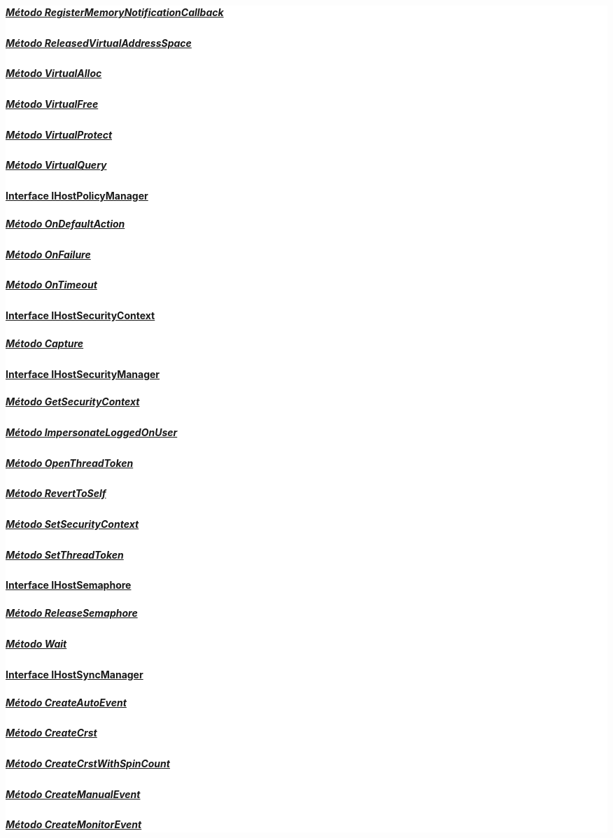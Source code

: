 ##### [Método RegisterMemoryNotificationCallback](ihostmemorymanager-registermemorynotificationcallback-method.md)
##### [Método ReleasedVirtualAddressSpace](ihostmemorymanager-releasedvirtualaddressspace-method.md)
##### [Método VirtualAlloc](ihostmemorymanager-virtualalloc-method.md)
##### [Método VirtualFree](ihostmemorymanager-virtualfree-method.md)
##### [Método VirtualProtect](ihostmemorymanager-virtualprotect-method.md)
##### [Método VirtualQuery](ihostmemorymanager-virtualquery-method.md)
#### [Interface IHostPolicyManager](ihostpolicymanager-interface.md)
##### [Método OnDefaultAction](ihostpolicymanager-ondefaultaction-method.md)
##### [Método OnFailure](ihostpolicymanager-onfailure-method.md)
##### [Método OnTimeout](ihostpolicymanager-ontimeout-method.md)
#### [Interface IHostSecurityContext](ihostsecuritycontext-interface.md)
##### [Método Capture](ihostsecuritycontext-capture-method.md)
#### [Interface IHostSecurityManager](ihostsecuritymanager-interface.md)
##### [Método GetSecurityContext](ihostsecuritymanager-getsecuritycontext-method.md)
##### [Método ImpersonateLoggedOnUser](ihostsecuritymanager-impersonateloggedonuser-method.md)
##### [Método OpenThreadToken](ihostsecuritymanager-openthreadtoken-method.md)
##### [Método RevertToSelf](ihostsecuritymanager-reverttoself-method.md)
##### [Método SetSecurityContext](ihostsecuritymanager-setsecuritycontext-method.md)
##### [Método SetThreadToken](ihostsecuritymanager-setthreadtoken-method.md)
#### [Interface IHostSemaphore](ihostsemaphore-interface.md)
##### [Método ReleaseSemaphore](ihostsemaphore-releasesemaphore-method.md)
##### [Método Wait](ihostsemaphore-wait-method.md)
#### [Interface IHostSyncManager](ihostsyncmanager-interface.md)
##### [Método CreateAutoEvent](ihostsyncmanager-createautoevent-method.md)
##### [Método CreateCrst](ihostsyncmanager-createcrst-method.md)
##### [Método CreateCrstWithSpinCount](ihostsyncmanager-createcrstwithspincount-method.md)
##### [Método CreateManualEvent](ihostsyncmanager-createmanualevent-method.md)
##### [Método CreateMonitorEvent](ihostsyncmanager-createmonitorevent-method.md)